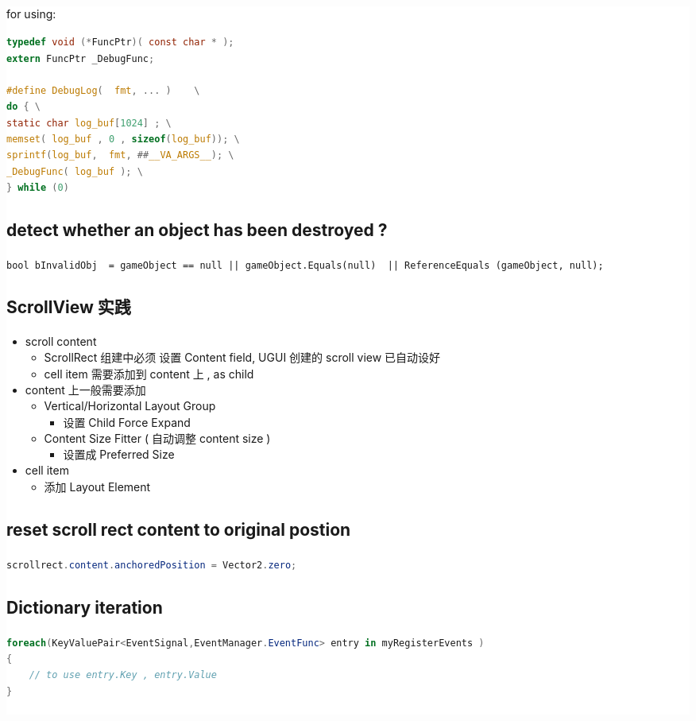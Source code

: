 for using:

```c
typedef void (*FuncPtr)( const char * );
extern FuncPtr _DebugFunc;

#define DebugLog(  fmt, ... )    \
do { \
static char log_buf[1024] ; \
memset( log_buf , 0 , sizeof(log_buf)); \
sprintf(log_buf,  fmt, ##__VA_ARGS__); \
_DebugFunc( log_buf ); \
} while (0)

```

<h2 id="3a888050a1995af5dc4e05e533970e5c"></h2>

## detect whether an object has been destroyed ?

```
bool bInvalidObj  = gameObject == null || gameObject.Equals(null)  || ReferenceEquals (gameObject, null);
```

<h2 id="93b2ba0c1f3e74fd40ccfbdb46ee7061"></h2>

## ScrollView 实践

 - scroll content 
    - ScrollRect 组建中必须 设置 Content field, UGUI 创建的 scroll view 已自动设好
    - cell item 需要添加到 content 上 , as child
 - content 上一般需要添加
    - Vertical/Horizontal Layout Group 
        - 设置 Child Force Expand
    - Content Size Fitter ( 自动调整 content size )
        - 设置成 Preferred Size 
 - cell item 
    - 添加 Layout Element

<h2 id="ff5c99f331bda1f9bf2e5016b22ad46e"></h2>

## reset scroll rect content to original postion 

```c#
scrollrect.content.anchoredPosition = Vector2.zero;
```

<h2 id="ef0a7a0190d13816c3e68a733eb06cfc"></h2>

## Dictionary iteration 

```c#
foreach(KeyValuePair<EventSignal,EventManager.EventFunc> entry in myRegisterEvents )
{
	// to use entry.Key , entry.Value 
}
		
```
